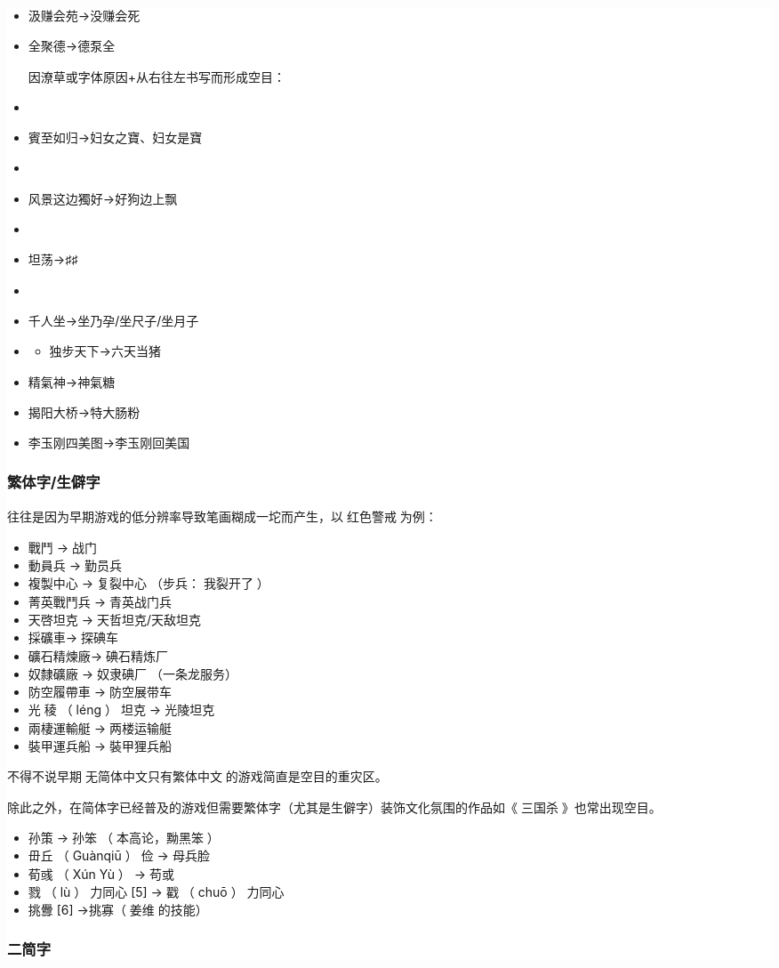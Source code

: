   * 汲赚会苑→没赚会死 

    

  * 全聚德→德泵全 

     因潦草或字体原因+从右往左书写而形成空目： 
*     

  * 賓至如归→妇女之寶、妇女是寶 

*     

  * 风景这边獨好→好狗边上飘 

*     

  * 坦荡→♯♯ 

*     

  * 千人坐→坐乃孕/坐尺子/坐月子 

*   * 独步天下→六天当猪 

    

  * 精氣神→神氣糖 
  * 揭阳大桥→特大肠粉 
  * 李玉刚四美图→李玉刚回美国 

###  繁体字/生僻字

往往是因为早期游戏的低分辨率导致笔画糊成一坨而产生，以  红色警戒  为例：

  * 戰鬥  →  战门 
  * 動員兵  →  勤员兵 
  * 複製中心  →  复裂中心  （步兵：  我裂开了  ） 
  * 菁英戰鬥兵  →  青英战门兵 
  * 天啓坦克  →  天哲坦克/天敌坦克 
  * 採礦車→  探碘车 
  * 礦石精煉廠→  碘石精炼厂 
  * 奴隸礦廠  →  奴隶碘厂  （一条龙服务） 
  * 防空履帶車  →  防空展带车 
  * 光  稜  （  léng  ）  坦克  →  光陵坦克 
  * 兩棲運輸艇  →  两楼运输艇 
  * 裝甲運兵船  →  裝甲狸兵船 

不得不说早期  无简体中文只有繁体中文  的游戏简直是空目的重灾区。

除此之外，在简体字已经普及的游戏但需要繁体字（尤其是生僻字）装饰文化氛围的作品如《  三国杀  》也常出现空目。

  * 孙策  →  孙笨  （  本高论，黝黑笨  ） 
  * 毌丘  （  Guànqiū  ）  俭  →  母兵脸 
  * 荀彧  （  Xún Yù  ）  →  苟或 
  * 戮  （  lù  ）  力同心  [5]  →  戳  （  chuō  ）  力同心 
  * 挑釁  [6]  →挑寡（  姜维  的技能） 

###  二简字
